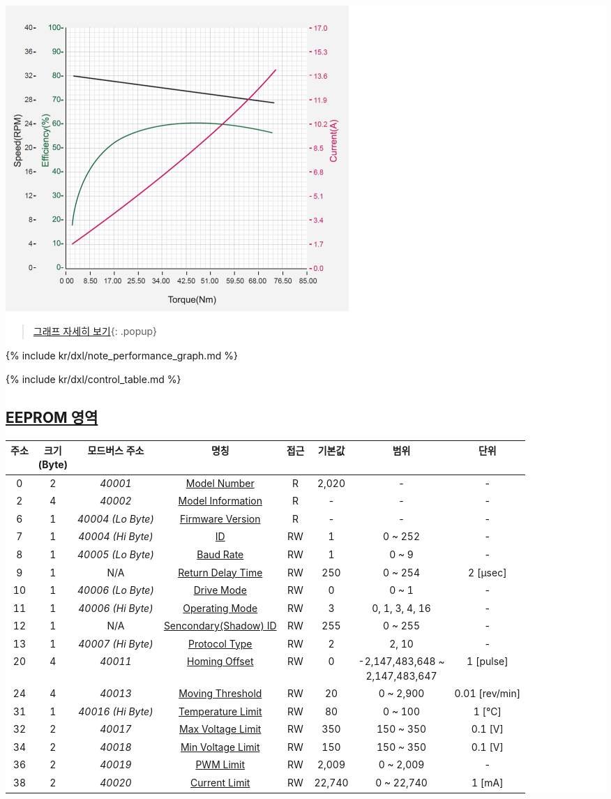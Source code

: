 ![](/assets/images/dxl/pro/h54-200-s500-r_performance_graph_2.png)

> [그래프 자세히 보기]{: .popup}

[그래프 자세히 보기]: /assets/images/dxl/pro/h54-200-s500-r_performance_graph_max.png

{% include kr/dxl/note_performance_graph.md %}

{% include kr/dxl/control_table.md %}

## [EEPROM 영역](#eeprom-영역)

| 주소 | 크기<br>(Byte) |   모드버스 주소   |                    명칭                     | 접근 |  기본값  |                범위                |          단위           |
|:----:|:--------------:|:-----------------:|:-------------------------------------------:|:----:|:--------:|:----------------------------------:|:-----------------------:|
|  0   |       2        |      *40001*      |        [Model Number](#model-number)        |  R   |  2,020   |                 -                  |            -            |
|  2   |       4        |      *40002*      |   [Model Information](#model-information)   |  R   |    -     |                 -                  |            -            |
|  6   |       1        | *40004 (Lo Byte)* |    [Firmware Version](#firmware-version)    |  R   |    -     |                 -                  |            -            |
|  7   |       1        | *40004 (Hi Byte)* |                  [ID](#id)                  |  RW  |    1     |              0 ~ 252               |            -            |
|  8   |       1        | *40005 (Lo Byte)* |           [Baud Rate](#baud-rate)           |  RW  |    1     |               0 ~ 9                |            -            |
|  9   |       1        |        N/A        |   [Return Delay Time](#return-delay-time)   |  RW  |   250    |              0 ~ 254               |        2 [μsec]         |
|  10  |       1        | *40006 (Lo Byte)* |          [Drive Mode](#drive-mode)          |  RW  |    0     |               0 ~ 1                |            -            |
|  11  |       1        | *40006 (Hi Byte)* |      [Operating Mode](#operating-mode)      |  RW  |    3     |           0, 1, 3, 4, 16           |            -            |
|  12  |       1        |        N/A        |   [Sencondary(Shadow) ID](#secondary-id)    |  RW  |   255    |              0 ~ 255               |            -            |
|  13  |       1        | *40007 (Hi Byte)* |      [Protocol Type](#protocol-type13)      |  RW  |    2     |               2, 10                |            -            |
|  20  |       4        |      *40011*      |       [Homing Offset](#homing-offset)       |  RW  |    0     | -2,147,483,648 ~<br> 2,147,483,647 |        1 [pulse]        |
|  24  |       4        |      *40013*      |    [Moving Threshold](#moving-threshold)    |  RW  |    20    |             0 ~ 2,900              |     0.01 [rev/min]      |
|  31  |       1        | *40016 (Hi Byte)* |   [Temperature Limit](#temperature-limit)   |  RW  |    80    |              0 ~ 100               |       1 [&deg;C]        |
|  32  |       2        |      *40017*      |   [Max Voltage Limit](#max-voltage-limit)   |  RW  |   350    |              150 ~ 350               |         0.1 [V]         |
|  34  |       2        |      *40018*      |   [Min Voltage Limit](#min-voltage-limit)   |  RW  |   150    |              150 ~ 350               |         0.1 [V]         |
|  36  |       2        |      *40019*      |           [PWM Limit](#pwm-limit)           |  RW  |  2,009   |             0 ~ 2,009              |            -            |
|  38  |       2        |      *40020*      |       [Current Limit](#current-limit)       |  RW  |  22,740  |             0 ~ 22,740             |         1 [mA]          |

[PDF]: http://www.robotis.com/service/download.php?no=1257
[DWG]: http://www.robotis.com/service/download.php?no=1256
[STEP]: http://www.robotis.com/service/download.php?no=1258
[IGES]: http://www.robotis.com/service/download.php?no=1259
[호환성 가이드]: http://www.robotis.com/service/compatibility_table.php?cate=dpro